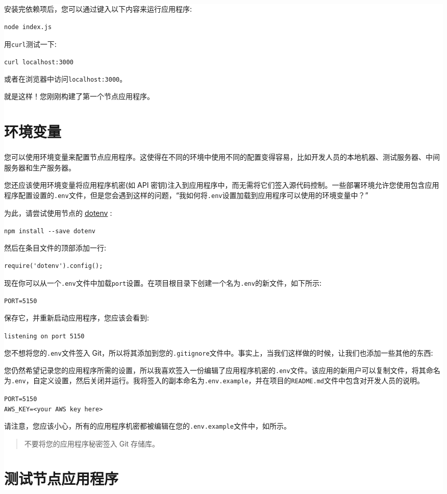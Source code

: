 安装完依赖项后，您可以通过键入以下内容来运行应用程序:

```
node index.js
```

用`curl`测试一下:

```
curl localhost:3000
```

或者在浏览器中访问`localhost:3000`。

就是这样！您刚刚构建了第一个节点应用程序。

# 环境变量

您可以使用环境变量来配置节点应用程序。这使得在不同的环境中使用不同的配置变得容易，比如开发人员的本地机器、测试服务器、中间服务器和生产服务器。

您还应该使用环境变量将应用程序机密(如 API 密钥)注入到应用程序中，而无需将它们签入源代码控制。一些部署环境允许您使用包含应用程序配置设置的`.env`文件，但是您会遇到这样的问题，“我如何将`.env`设置加载到应用程序可以使用的环境变量中？”

为此，请尝试使用节点的 [dotenv](https://github.com/motdotla/dotenv) :

```
npm install --save dotenv
```

然后在条目文件的顶部添加一行:

```
require('dotenv').config();
```

现在你可以从一个`.env`文件中加载`port`设置。在项目根目录下创建一个名为`.env`的新文件，如下所示:

```
PORT=5150
```

保存它，并重新启动应用程序，您应该会看到:

```
listening on port 5150
```

您不想将您的`.env`文件签入 Git，所以将其添加到您的`.gitignore`文件中。事实上，当我们这样做的时候，让我们也添加一些其他的东西:

您仍然希望记录您的应用程序所需的设置，所以我喜欢签入一份编辑了应用程序机密的`.env`文件。该应用的新用户可以复制文件，将其命名为`.env`，自定义设置，然后关闭并运行。我将签入的副本命名为`.env.example`，并在项目的`README.md`文件中包含对开发人员的说明。

```
PORT=5150
AWS_KEY=<your AWS key here>
```

请注意，您应该小心，所有的应用程序机密都被编辑在您的`.env.example`文件中，如所示。

> 不要将您的应用程序秘密签入 Git 存储库。

# 测试节点应用程序
